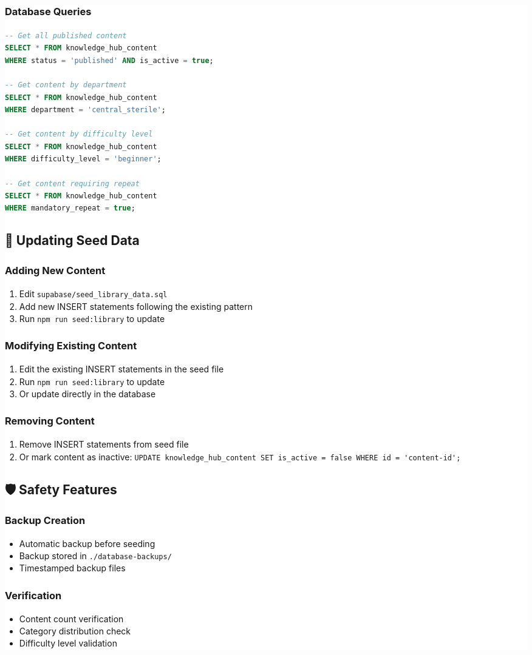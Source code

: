 ### Database Queries

```sql
-- Get all published content
SELECT * FROM knowledge_hub_content
WHERE status = 'published' AND is_active = true;

-- Get content by department
SELECT * FROM knowledge_hub_content
WHERE department = 'central_sterile';

-- Get content by difficulty level
SELECT * FROM knowledge_hub_content
WHERE difficulty_level = 'beginner';

-- Get content requiring repeat
SELECT * FROM knowledge_hub_content
WHERE mandatory_repeat = true;
```

## 🔄 Updating Seed Data

### Adding New Content

1. Edit `supabase/seed_library_data.sql`
2. Add new INSERT statements following the existing pattern
3. Run `npm run seed:library` to update

### Modifying Existing Content

1. Edit the existing INSERT statements in the seed file
2. Run `npm run seed:library` to update
3. Or update directly in the database

### Removing Content

1. Remove INSERT statements from seed file
2. Or mark content as inactive: `UPDATE knowledge_hub_content SET is_active = false WHERE id = 'content-id';`

## 🛡️ Safety Features

### Backup Creation

- Automatic backup before seeding
- Backup stored in `./database-backups/`
- Timestamped backup files

### Verification

- Content count verification
- Category distribution check
- Difficulty level validation
